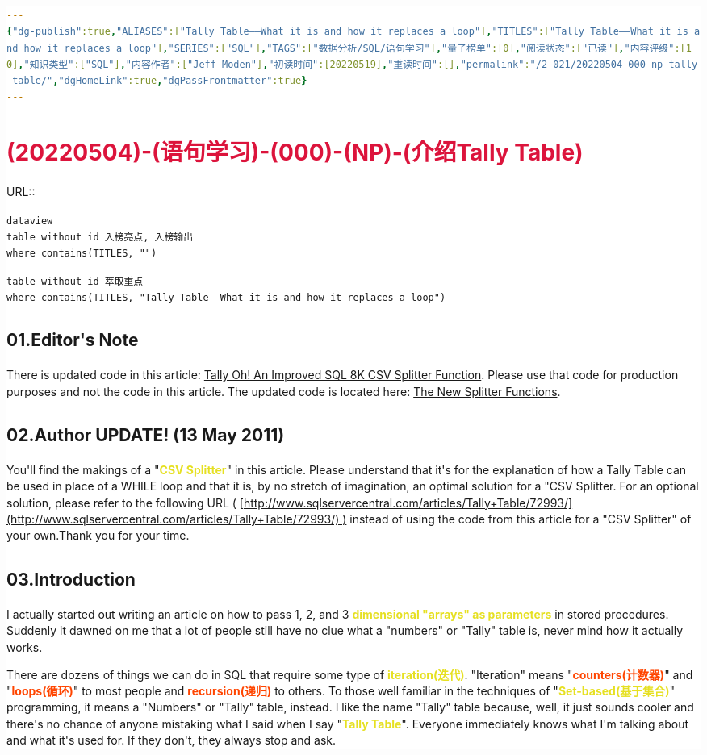 ```yaml
---
{"dg-publish":true,"ALIASES":["Tally Table——What it is and how it replaces a loop"],"TITLES":["Tally Table——What it is and how it replaces a loop"],"SERIES":["SQL"],"TAGS":["数据分析/SQL/语句学习"],"量子榜单":[0],"阅读状态":["已读"],"内容评级":[10],"知识类型":["SQL"],"内容作者":["Jeff Moden"],"初读时间":[20220519],"重读时间":[],"permalink":"/2-021/20220504-000-np-tally-table/","dgHomeLink":true,"dgPassFrontmatter":true}
---
```



# <font color=#DC143C>(20220504)-(语句学习)-(000)-(NP)-(介绍Tally Table)</font>
URL::

```
dataview
table without id 入榜亮点, 入榜输出
where contains(TITLES, "")
```

```dataview
table without id 萃取重点
where contains(TITLES, "Tally Table——What it is and how it replaces a loop")
```

```toc
```

## 01.Editor's Note
There is updated code in this article: [Tally Oh! An Improved SQL 8K CSV Splitter Function](http://www.sqlservercentral.com/articles/Tally+Table/72993/). Please use that code for production purposes and not the code in this article. The updated code is located here: [The New Splitter Functions](http://www.sqlservercentral.com/Files/The%20New%20Splitter%20Functions.zip/9510.zip).

## 02.Author UPDATE! (13 May 2011)
You'll find the makings of a "<strong><font color=#E6E022>CSV Splitter</font></strong>" in this article. Please understand that it's for the explanation of how a Tally Table can be used in place of a WHILE loop and that it is, by no stretch of imagination, an optimal solution for a "CSV Splitter. For an optional solution, please refer to the following URL ( [http://www.sqlservercentral.com/articles/Tally+Table/72993/](http://www.sqlservercentral.com/articles/Tally+Table/72993/) ) instead of using the code from this article for a "CSV Splitter" of your own.Thank you for your time.

## 03.Introduction
I actually started out writing an article on how to pass 1, 2, and 3 <strong><font color=#E6E022>dimensional "arrays" as parameters</font></strong> in stored procedures. Suddenly it dawned on me that a lot of people still have no clue what a "numbers" or "Tally" table is, never mind how it actually works.

There are dozens of things we can do in SQL that require some type of <strong><font color=#E6E022>iteration(迭代)</font></strong>. "Iteration" means "<strong><font color=#FF4500>counters(计数器)</font></strong>" and "<strong><font color=#FF4500>loops(循环)</font></strong>" to most people and <strong><font color=#FF4500>recursion(递归)</font></strong> to others. To those well familiar in the techniques of "<strong><font color=#E6E022>Set-based(基于集合)</font></strong>" programming, it means a "Numbers" or "Tally" table, instead. I like the name "Tally" table because, well, it just sounds cooler and there's no chance of anyone mistaking what I said when I say "<strong><font color=#E6E022>Tally Table</font></strong>". Everyone immediately knows what I'm talking about and what it's used for. If they don't, they always stop and ask.
